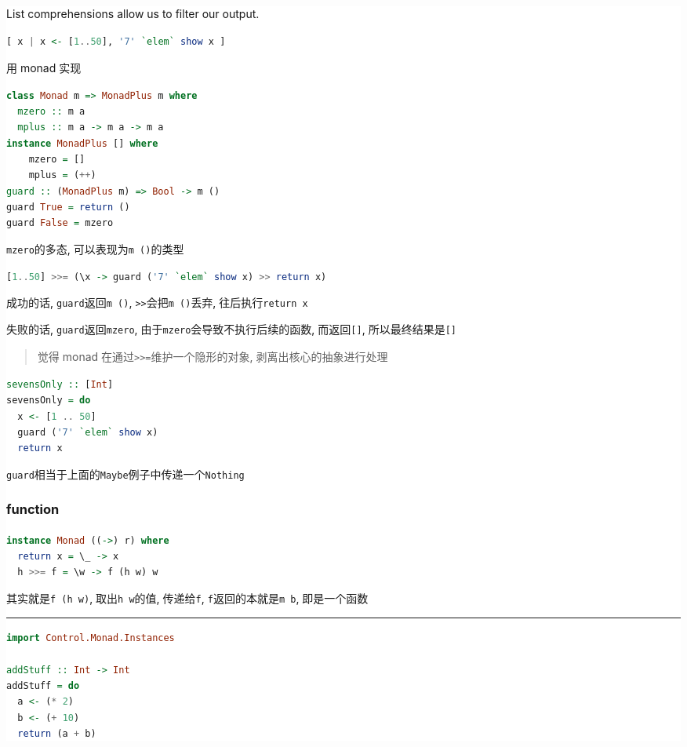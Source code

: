 List comprehensions allow us to filter our output.

```hs
[ x | x <- [1..50], '7' `elem` show x ]
```

用 monad 实现

```hs
class Monad m => MonadPlus m where
  mzero :: m a
  mplus :: m a -> m a -> m a
instance MonadPlus [] where
    mzero = []
    mplus = (++)
guard :: (MonadPlus m) => Bool -> m ()
guard True = return ()
guard False = mzero
```

`mzero`的多态, 可以表现为`m ()`的类型

```hs
[1..50] >>= (\x -> guard ('7' `elem` show x) >> return x)
```

成功的话, `guard`返回`m ()`, `>>`会把`m ()`丢弃, 往后执行`return x`

失败的话, `guard`返回`mzero`, 由于`mzero`会导致不执行后续的函数, 而返回`[]`, 所以最终结果是`[]`

> 觉得 monad 在通过`>>=`维护一个隐形的对象, 剥离出核心的抽象进行处理

```hs
sevensOnly :: [Int]
sevensOnly = do
  x <- [1 .. 50]
  guard ('7' `elem` show x)
  return x
```

`guard`相当于上面的`Maybe`例子中传递一个`Nothing`

### function

```hs
instance Monad ((->) r) where
  return x = \_ -> x
  h >>= f = \w -> f (h w) w
```

其实就是`f (h w)`, 取出`h w`的值, 传递给`f`, `f`返回的本就是`m b`, 即是一个函数

---

```hs
import Control.Monad.Instances

addStuff :: Int -> Int
addStuff = do
  a <- (* 2)
  b <- (+ 10)
  return (a + b)
```
